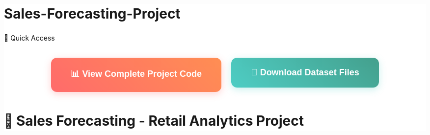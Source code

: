# Sales-Forecasting-Project

🚀 Quick Access

<div style="display: flex; justify-content: center; gap: 20px; flex-wrap: wrap; margin: 30px 0;">

<a href="https://drive.google.com/file/d/1ysodeYZmL2sU0nTw8zMicuPQe8E_v5lo/view?usp=drive_link" style="text-decoration: none;">
  <button style="background: linear-gradient(45deg, #FF6B6B, #FF8E53); 
                border: none; 
                padding: 20px 40px; 
                border-radius: 12px; 
                color: white; 
                font-size: 18px; 
                font-weight: bold; 
                cursor: pointer; 
                transition: all 0.3s ease;
                box-shadow: 0 4px 15px rgba(255, 107, 107, 0.3);
                display: flex;
                align-items: center;
                gap: 10px;">
    📊 View Complete Project Code
  </button>
</a>

<a href="https://drive.google.com/file/d/1It15qDPra6k4NFjACQ_Lmh5EjhBV1R5A/view?usp=drive_link" style="text-decoration: none;">
  <button style="background: linear-gradient(45deg, #4ECDC4, #44A08D); 
                border: none; 
                padding: 20px 40px; 
                border-radius: 12px; 
                color: white; 
                font-size: 18px; 
                font-weight: bold; 
                cursor: pointer; 
                transition: all 0.3s ease;
                box-shadow: 0 4px 15px rgba(78, 205, 196, 0.3);
                display: flex;
                align-items: center;
                gap: 10px;">
    📁 Download Dataset Files
  </button>


</div>

</div>

# 🎯 Sales Forecasting - Retail Analytics Project

<div align="center">
